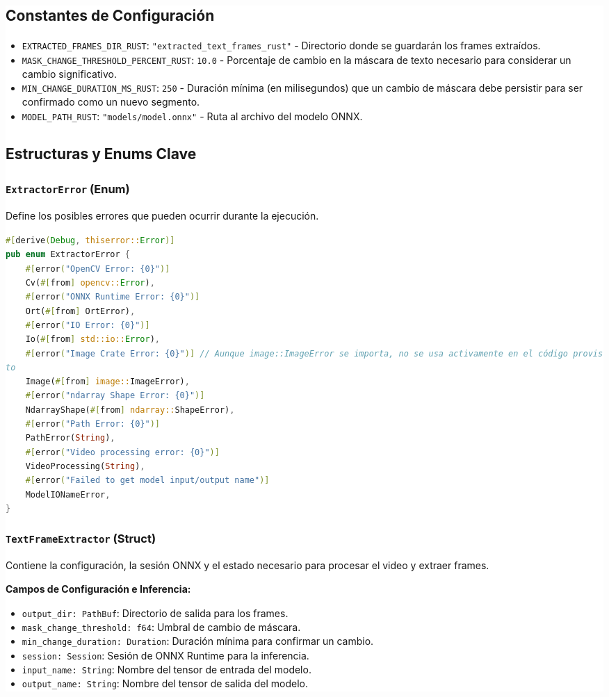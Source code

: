 ## Constantes de Configuración

*   `EXTRACTED_FRAMES_DIR_RUST`: `"extracted_text_frames_rust"` - Directorio donde se guardarán los frames extraídos.
*   `MASK_CHANGE_THRESHOLD_PERCENT_RUST`: `10.0` - Porcentaje de cambio en la máscara de texto necesario para considerar un cambio significativo.
*   `MIN_CHANGE_DURATION_MS_RUST`: `250` - Duración mínima (en milisegundos) que un cambio de máscara debe persistir para ser confirmado como un nuevo segmento.
*   `MODEL_PATH_RUST`: `"models/model.onnx"` - Ruta al archivo del modelo ONNX.

## Estructuras y Enums Clave

### `ExtractorError` (Enum)

Define los posibles errores que pueden ocurrir durante la ejecución.

```rust
#[derive(Debug, thiserror::Error)]
pub enum ExtractorError {
    #[error("OpenCV Error: {0}")]
    Cv(#[from] opencv::Error),
    #[error("ONNX Runtime Error: {0}")]
    Ort(#[from] OrtError),
    #[error("IO Error: {0}")]
    Io(#[from] std::io::Error),
    #[error("Image Crate Error: {0}")] // Aunque image::ImageError se importa, no se usa activamente en el código provisto
    Image(#[from] image::ImageError),
    #[error("ndarray Shape Error: {0}")]
    NdarrayShape(#[from] ndarray::ShapeError),
    #[error("Path Error: {0}")]
    PathError(String),
    #[error("Video processing error: {0}")]
    VideoProcessing(String),
    #[error("Failed to get model input/output name")]
    ModelIONameError,
}
```

### `TextFrameExtractor` (Struct)

Contiene la configuración, la sesión ONNX y el estado necesario para procesar el video y extraer frames.

**Campos de Configuración e Inferencia:**
*   `output_dir: PathBuf`: Directorio de salida para los frames.
*   `mask_change_threshold: f64`: Umbral de cambio de máscara.
*   `min_change_duration: Duration`: Duración mínima para confirmar un cambio.
*   `session: Session`: Sesión de ONNX Runtime para la inferencia.
*   `input_name: String`: Nombre del tensor de entrada del modelo.
*   `output_name: String`: Nombre del tensor de salida del modelo.
